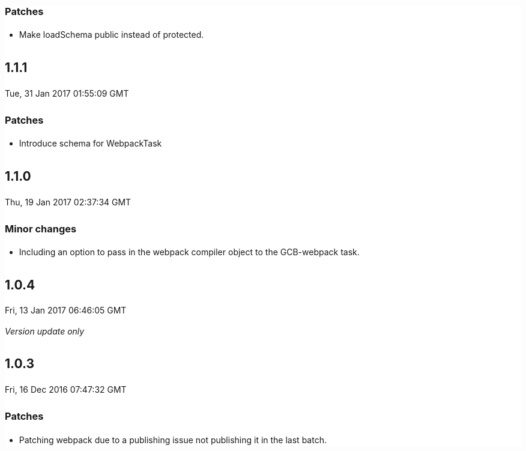 ### Patches

- Make loadSchema public instead of protected.

## 1.1.1
Tue, 31 Jan 2017 01:55:09 GMT

### Patches

- Introduce schema for WebpackTask

## 1.1.0
Thu, 19 Jan 2017 02:37:34 GMT

### Minor changes

- Including an option to pass in the webpack compiler object to the GCB-webpack task.

## 1.0.4
Fri, 13 Jan 2017 06:46:05 GMT

_Version update only_

## 1.0.3
Fri, 16 Dec 2016 07:47:32 GMT

### Patches

- Patching webpack due to a publishing issue not publishing it in the last batch.

